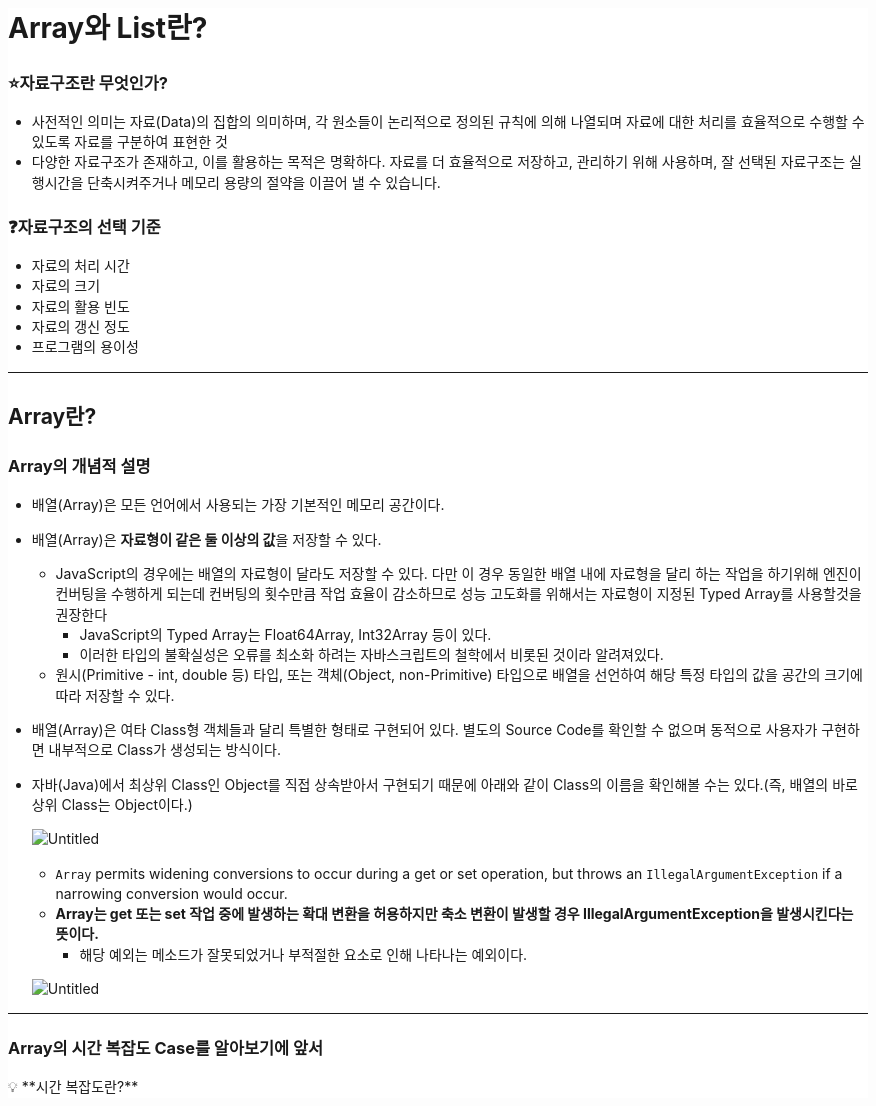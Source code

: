 # Array와 List란?

### ⭐️자료구조란 무엇인가?

- 사전적인 의미는 자료(Data)의 집합의 의미하며, 각 원소들이 논리적으로 정의된 규칙에 의해 나열되며 자료에 대한 처리를 효율적으로 수행할 수 있도록 자료를 구분하여 표현한 것
- 다양한 자료구조가 존재하고, 이를 활용하는 목적은 명확하다. 자료를 더 효율적으로 저장하고, 관리하기 위해 사용하며, 잘 선택된 자료구조는 실행시간을 단축시켜주거나 메모리 용량의 절약을 이끌어 낼 수 있습니다.

### ❓자료구조의 선택 기준

- 자료의 처리 시간
- 자료의 크기
- 자료의 활용 빈도
- 자료의 갱신 정도
- 프로그램의 용이성

---

## Array란?

### Array의 개념적 설명

- 배열(Array)은 모든 언어에서 사용되는 가장 기본적인 메모리 공간이다.
- 배열(Array)은 **자료형이 같은 둘 이상의 값**을 저장할 수 있다.
    - JavaScript의 경우에는 배열의 자료형이 달라도 저장할 수 있다. 다만 이 경우 동일한 배열 내에 자료형을 달리 하는 작업을 하기위해 엔진이 컨버팅을 수행하게 되는데 컨버팅의 횟수만큼 작업 효율이 감소하므로 성능 고도화를 위해서는 자료형이 지정된 Typed Array를 사용할것을 권장한다
        - JavaScript의 Typed Array는 Float64Array, Int32Array 등이 있다.
        - 이러한 타입의 불확실성은 오류를 최소화 하려는 자바스크립트의 철학에서 비롯된 것이라 알려져있다.
    - 원시(Primitive - int, double 등) 타입, 또는 객체(Object, non-Primitive) 타입으로 배열을 선언하여 해당 특정 타입의 값을 공간의 크기에 따라 저장할 수 있다.
- 배열(Array)은 여타 Class형 객체들과 달리 특별한 형태로 구현되어 있다. 별도의 Source Code를 확인할 수 없으며 동적으로 사용자가 구현하면 내부적으로 Class가 생성되는 방식이다.
- 자바(Java)에서 최상위 Class인 Object를 직접 상속받아서 구현되기 때문에 아래와 같이 Class의 이름을 확인해볼 수는 있다.(즉, 배열의 바로 상위 Class는 Object이다.)
    
    ![Untitled](Array%E1%84%8B%E1%85%AA%20List%E1%84%85%E1%85%A1%E1%86%AB%20c77d2926929742b2961e966656c60e32/Untitled.png)
    
    - `Array` permits widening conversions to occur during a get or set operation, but throws an `IllegalArgumentException` if a narrowing conversion would occur.
    - **Array는 get 또는 set 작업 중에 발생하는 확대 변환을 허용하지만 축소 변환이 발생할 경우 IllegalArgumentException을 발생시킨다는 뜻이다.**
        - 해당 예외는 메소드가 잘못되었거나 부적절한 요소로 인해 나타나는 예외이다.
    
    ![Untitled](Array%E1%84%8B%E1%85%AA%20List%E1%84%85%E1%85%A1%E1%86%AB%20c77d2926929742b2961e966656c60e32/Untitled%201.png)
    

---

### Array의 시간 복잡도 Case를 알아보기에 앞서

<aside>
💡 **시간 복잡도란?**
